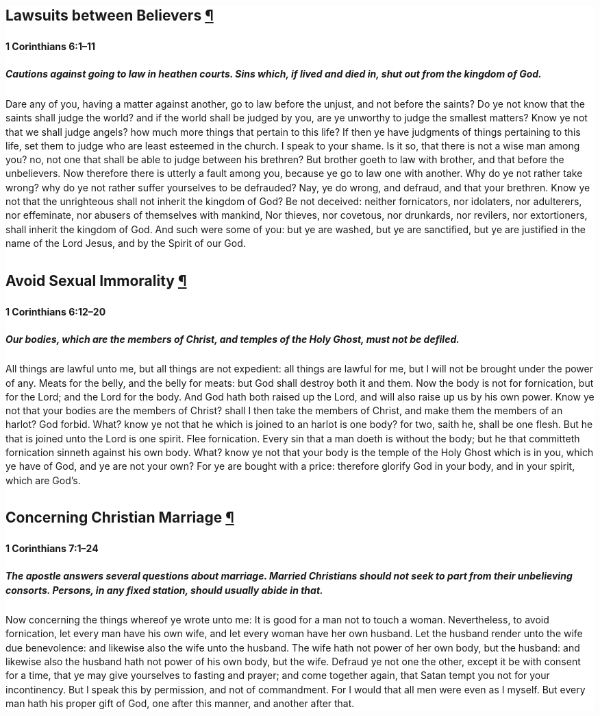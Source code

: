 <h2 class="heading" id="lawsuits-between-believers">Lawsuits between Believers <a class="marker" href="#lawsuits-between-believers">¶</a></h2>

<h4 class="passage">1 Corinthians 6:1–11</h4>

<h5 class="themes">Cautions against going to law in heathen courts. Sins which, if lived and died in, shut out from the kingdom of God.</h5>

<p>Dare any of you, having a matter against another, go to law before the unjust, and not before the saints? Do ye not know that the saints shall judge the world? and if the world shall be judged by you, are ye unworthy to judge the smallest matters? Know ye not that we shall judge angels? how much more things that pertain to this life? If then ye have judgments of things pertaining to this life, set them to judge who are least esteemed in the church. I speak to your shame. Is it so, that there is not a wise man among you? no, not one that shall be able to judge between his brethren? But brother goeth to law with brother, and that before the unbelievers. Now therefore there is utterly a fault among you, because ye go to law one with another. Why do ye not rather take wrong? why do ye not rather suffer yourselves to be defrauded? Nay, ye do wrong, and defraud, and that your brethren. Know ye not that the unrighteous shall not inherit the kingdom of God? Be not deceived: neither fornicators, nor idolaters, nor adulterers, nor effeminate, nor abusers of themselves with mankind, Nor thieves, nor covetous, nor drunkards, nor revilers, nor extortioners, shall inherit the kingdom of God. And such were some of you: but ye are washed, but ye are sanctified, but ye are justified in the name of the Lord Jesus, and by the Spirit of our God.</p>

<h2 class="heading" id="avoid-sexual-immorality">Avoid Sexual Immorality <a class="marker" href="#avoid-sexual-immorality">¶</a></h2>

<h4 class="passage">1 Corinthians 6:12–20</h4>

<h5 class="themes">Our bodies, which are the members of Christ, and temples of the Holy Ghost, must not be defiled.</h5>

<p>All things are lawful unto me, but all things are not expedient: all things are lawful for me, but I will not be brought under the power of any. Meats for the belly, and the belly for meats: but God shall destroy both it and them. Now the body is not for fornication, but for the Lord; and the Lord for the body. And God hath both raised up the Lord, and will also raise up us by his own power. Know ye not that your bodies are the members of Christ? shall I then take the members of Christ, and make them the members of an harlot? God forbid. What? know ye not that he which is joined to an harlot is one body? for two, saith he, shall be one flesh. But he that is joined unto the Lord is one spirit. Flee fornication. Every sin that a man doeth is without the body; but he that committeth fornication sinneth against his own body. What? know ye not that your body is the temple of the Holy Ghost which is in you, which ye have of God, and ye are not your own? For ye are bought with a price: therefore glorify God in your body, and in your spirit, which are God’s.</p>

<h2 class="heading" id="concerning-christian-marriage">Concerning Christian Marriage <a class="marker" href="#concerning-christian-marriage">¶</a></h2>

<h4 class="passage">1 Corinthians 7:1–24</h4>

<h5 class="themes">The apostle answers several questions about marriage. Married Christians should not seek to part from their unbelieving consorts. Persons, in any fixed station, should usually abide in that.</h5>

<p>Now concerning the things whereof ye wrote unto me: It is good for a man not to touch a woman. Nevertheless, to avoid fornication, let every man have his own wife, and let every woman have her own husband. Let the husband render unto the wife due benevolence: and likewise also the wife unto the husband. The wife hath not power of her own body, but the husband: and likewise also the husband hath not power of his own body, but the wife. Defraud ye not one the other, except it be with consent for a time, that ye may give yourselves to fasting and prayer; and come together again, that Satan tempt you not for your incontinency. But I speak this by permission, and not of commandment. For I would that all men were even as I myself. But every man hath his proper gift of God, one after this manner, and another after that.</p>
